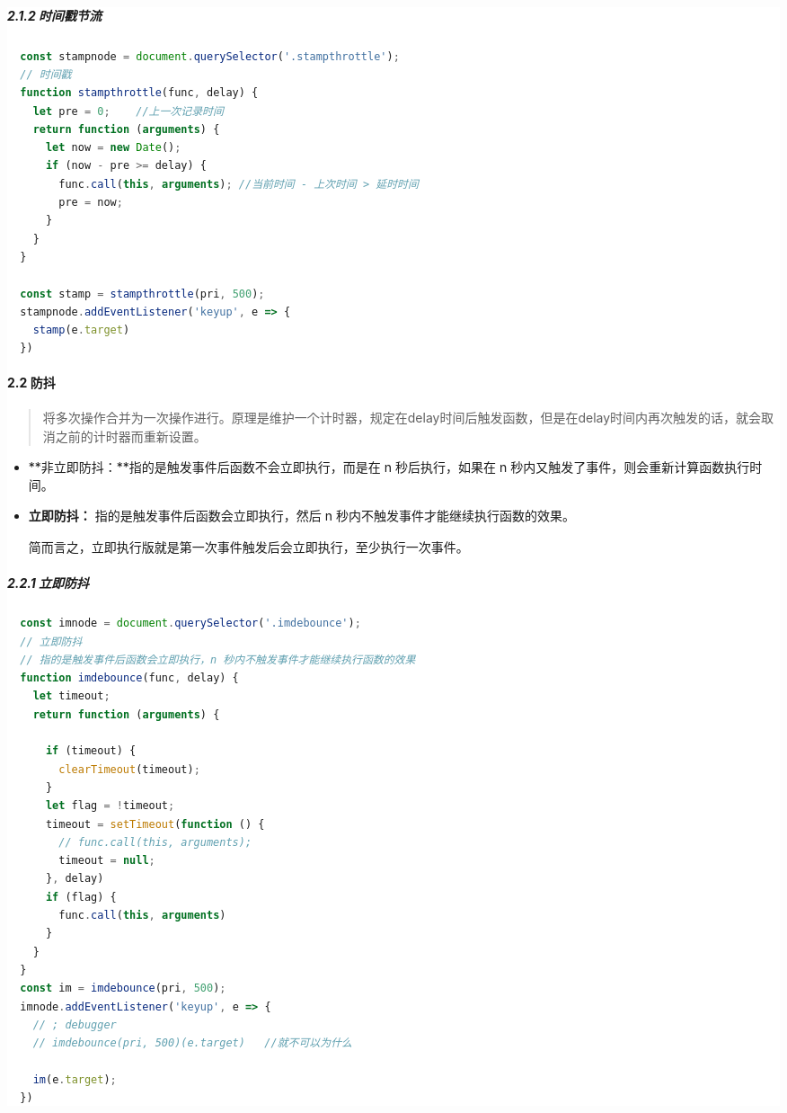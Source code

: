 

##### 2.1.2 时间戳节流

~~~js
  const stampnode = document.querySelector('.stampthrottle');
  // 时间戳
  function stampthrottle(func, delay) {
    let pre = 0;    //上一次记录时间
    return function (arguments) {
      let now = new Date();
      if (now - pre >= delay) {
        func.call(this, arguments); //当前时间 - 上次时间 > 延时时间
        pre = now;
      }
    }
  }

  const stamp = stampthrottle(pri, 500);
  stampnode.addEventListener('keyup', e => {
    stamp(e.target)
  })
~~~



#### 2.2 防抖

> 将多次操作合并为一次操作进行。原理是维护一个计时器，规定在delay时间后触发函数，但是在delay时间内再次触发的话，就会取消之前的计时器而重新设置。

+ **非立即防抖：**指的是触发事件后函数不会立即执行，而是在 n 秒后执行，如果在 n 秒内又触发了事件，则会重新计算函数执行时间。

+ **立即防抖：** 指的是触发事件后函数会立即执行，然后 n 秒内不触发事件才能继续执行函数的效果。

  简而言之，立即执行版就是第一次事件触发后会立即执行，至少执行一次事件。

##### 2.2.1 立即防抖

~~~js
  const imnode = document.querySelector('.imdebounce');
  // 立即防抖
  // 指的是触发事件后函数会立即执行，n 秒内不触发事件才能继续执行函数的效果
  function imdebounce(func, delay) {
    let timeout;
    return function (arguments) {

      if (timeout) {
        clearTimeout(timeout);
      }
      let flag = !timeout;
      timeout = setTimeout(function () {
        // func.call(this, arguments);
        timeout = null;
      }, delay)
      if (flag) {
        func.call(this, arguments)
      }
    }
  }
  const im = imdebounce(pri, 500);
  imnode.addEventListener('keyup', e => {
    // ; debugger
    // imdebounce(pri, 500)(e.target)   //就不可以为什么
    
    im(e.target);
  })
~~~
